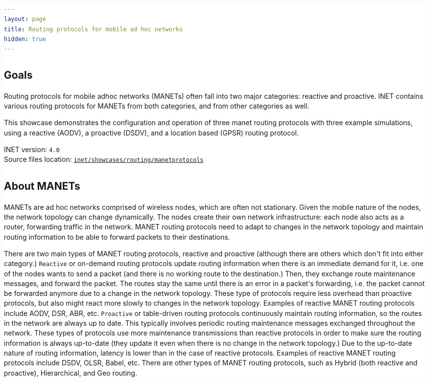 ```yaml
---
layout: page
title: Routing protocols for mobile ad hoc networks
hidden: true
---
```


## Goals

Routing protocols for mobile adhoc networks (MANETs) often fall into two major categories: reactive and proactive. INET contains various routing protocols for MANETs from both categories, and from other categories as well.





This showcase demonstrates the configuration and operation of three manet routing protocols with three example simulations, using a reactive (AODV), a proactive (DSDV), and a location based (GPSR) routing protocol.





INET version: `4.0`<br>
Source files location: <a href="https://github.com/inet-framework/inet-showcases/tree/master/routing/manetprotocols" target="_blank">`inet/showcases/routing/manetprotocols`</a>

## About MANETs



MANETs are ad hoc networks comprised of wireless nodes, which are often not stationary. Given the mobile nature of the nodes, the network topology can change dynamically. The nodes create their own network infrastructure: each node also acts as a router, forwarding traffic in the network. MANET routing protocols need to adapt to changes in the network topology and  maintain routing information to be able to forward packets to their destinations.





There are two main types of MANET routing protocols, reactive and proactive (although there are others which don't fit into either category.) `Reactive` or on-demand routing protocols update routing information when there is an immediate demand for it, i.e. one of the nodes wants to send a packet (and there is no working route to the destination.) Then, they exchange route maintenance messages, and forward the packet. The routes stay the same until there is an error in a packet's forwarding, i.e. the packet cannot be forwarded anymore due to a change in the network topology. These type of protocols require less overhead than proactive protocols, but also might react more slowly to changes in the network topology. Examples of reactive MANET routing protocols include AODV, DSR, ABR, etc. `Proactive` or table-driven routing protocols continuously maintain routing information, so the routes in the network are always up to date.
This typically involves periodic routing maintenance messages exchanged throughout the network.
These types of protocols use more maintenance transmissions than reactive protocols in order to make sure the routing information is always up-to-date (they update it even when there is no change in the network topology.)
Due to the up-to-date nature of routing information, latency is lower than in the case of reactive protocols. Examples of reactive MANET routing protocols include DSDV, OLSR, Babel, etc.
There are other types of MANET routing protocols, such as Hybrid (both reactive and proactive), Hierarchical, and Geo routing.
